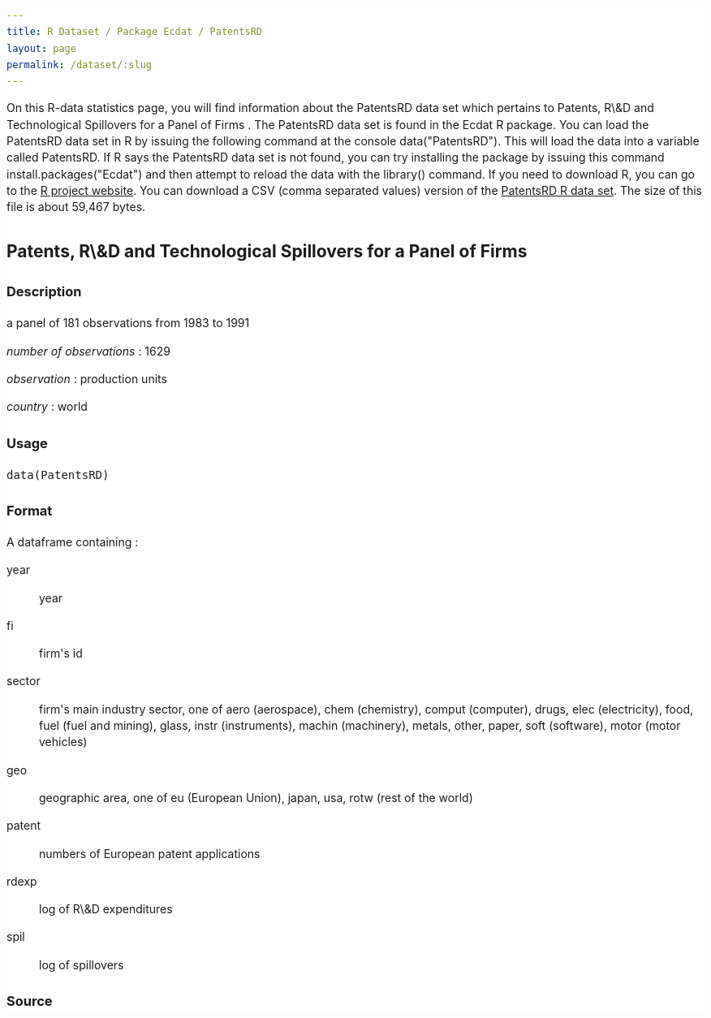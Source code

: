 ```yaml
---
title: R Dataset / Package Ecdat / PatentsRD
layout: page
permalink: /dataset/:slug
---
```

<div id="dataset-info">
<p>On this R-data statistics page, you will find information about the <span class="mono">PatentsRD</span> data set which pertains to Patents, R\&amp;D and Technological Spillovers for a Panel of Firms . The <span class="mono">PatentsRD</span> data set is found in the <span class="mono">Ecdat</span> R package. You can load the <span class="mono">PatentsRD</span> data set in R by issuing the following command at the console <span class="mono">data("PatentsRD")</span>. This will load the data into a variable called <span class="mono">PatentsRD</span>. If R says the <span class="mono">PatentsRD</span> data set is not found, you can try installing the package by issuing this command <span class="mono">install.packages("Ecdat")</span> and then attempt to reload the data with the <span class="mono">library()</span> command. If you need to download R, you can go to the <a href="https://www.r-project.org">R project website</a>. You can download a CSV (comma separated values) version of the <span class="mono"><a href="../assets/data/csv/dataset-34428.csv">PatentsRD R data set</a></span>. The size of this file is about 59,467 bytes.</p><h2>Patents, R\&amp;D and Technological Spillovers for a Panel of Firms</h2>
<h3>Description</h3>
<p>a panel of 181 observations from 1983 to 1991</p>
<p><em>number of observations</em> : 1629</p>
<p><em>observation</em> : production units</p>
<p><em>country</em> : world</p>
<h3>Usage</h3>
<pre>data(PatentsRD)</pre>
<h3>Format</h3>
<p>A dataframe containing :</p>
<dl>
<dt>year</dt>
<dd>
<p>year</p>
</dd>
<dt>fi</dt>
<dd>
<p>firm's id</p>
</dd>
<dt>sector</dt>
<dd>
<p>firm's main industry sector, one of aero (aerospace), chem (chemistry), comput (computer), drugs, elec (electricity), food, fuel (fuel and mining), glass, instr (instruments), machin (machinery), metals, other, paper, soft (software), motor (motor vehicles)</p>
</dd>
<dt>geo</dt>
<dd>
<p>geographic area, one of eu (European Union), japan, usa, rotw (rest of the world)</p>
</dd>
<dt>patent</dt>
<dd>
<p>numbers of European patent applications</p>
</dd>
<dt>rdexp</dt>
<dd>
<p>log of R\&amp;D expenditures</p>
</dd>
<dt>spil</dt>
<dd>
<p>log of spillovers</p>
</dd>
</dl>
<h3>Source</h3>
